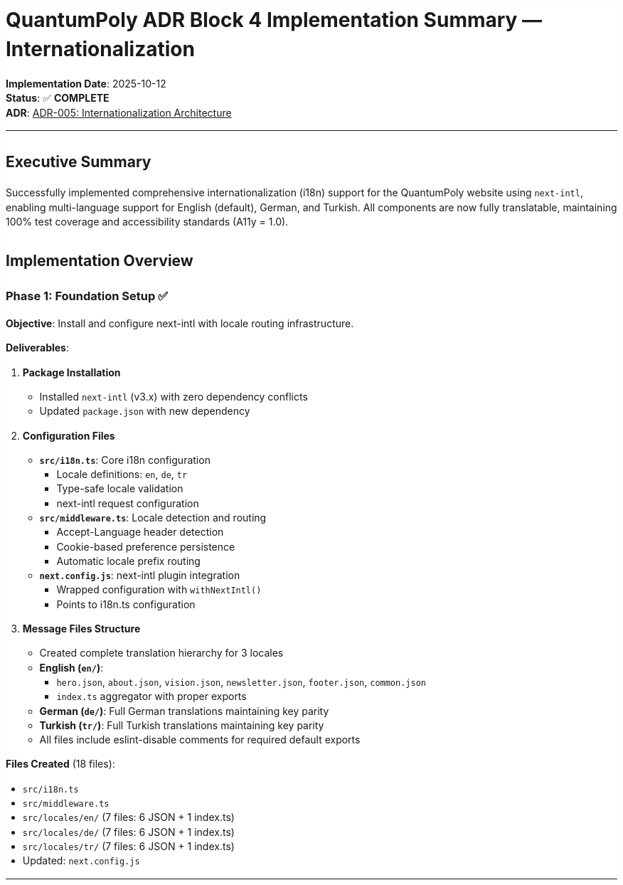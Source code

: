 # QuantumPoly ADR Block 4 Implementation Summary — Internationalization

**Implementation Date**: 2025-10-12  
**Status**: ✅ **COMPLETE**  
**ADR**: [ADR-005: Internationalization Architecture](./docs/adr/ADR-005-internationalization-architecture.md)

---

## Executive Summary

Successfully implemented comprehensive internationalization (i18n) support for the QuantumPoly website using `next-intl`, enabling multi-language support for English (default), German, and Turkish. All components are now fully translatable, maintaining 100% test coverage and accessibility standards (A11y = 1.0).

## Implementation Overview

### Phase 1: Foundation Setup ✅

**Objective**: Install and configure next-intl with locale routing infrastructure.

**Deliverables**:

1. **Package Installation**
   - Installed `next-intl` (v3.x) with zero dependency conflicts
   - Updated `package.json` with new dependency

2. **Configuration Files**
   - **`src/i18n.ts`**: Core i18n configuration
     - Locale definitions: `en`, `de`, `tr`
     - Type-safe locale validation
     - next-intl request configuration
   - **`src/middleware.ts`**: Locale detection and routing
     - Accept-Language header detection
     - Cookie-based preference persistence
     - Automatic locale prefix routing
   - **`next.config.js`**: next-intl plugin integration
     - Wrapped configuration with `withNextIntl()`
     - Points to i18n.ts configuration

3. **Message Files Structure**
   - Created complete translation hierarchy for 3 locales
   - **English (`en/`)**: 
     - `hero.json`, `about.json`, `vision.json`, `newsletter.json`, `footer.json`, `common.json`
     - `index.ts` aggregator with proper exports
   - **German (`de/`)**: Full German translations maintaining key parity
   - **Turkish (`tr/`)**: Full Turkish translations maintaining key parity
   - All files include eslint-disable comments for required default exports

**Files Created** (18 files):
- `src/i18n.ts`
- `src/middleware.ts`
- `src/locales/en/` (7 files: 6 JSON + 1 index.ts)
- `src/locales/de/` (7 files: 6 JSON + 1 index.ts)
- `src/locales/tr/` (7 files: 6 JSON + 1 index.ts)
- Updated: `next.config.js`

---